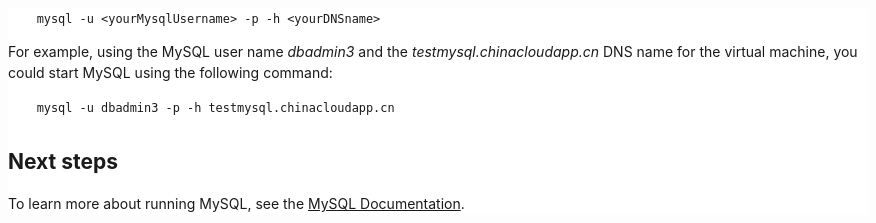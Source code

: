         mysql -u <yourMysqlUsername> -p -h <yourDNSname>

   For example, using the MySQL user name _dbadmin3_ and the _testmysql.chinacloudapp.cn_ DNS name for the virtual machine, you could start MySQL using the following command:

        mysql -u dbadmin3 -p -h testmysql.chinacloudapp.cn

## Next steps
To learn more about running MySQL, see the [MySQL Documentation](http://dev.mysql.com/doc/).
